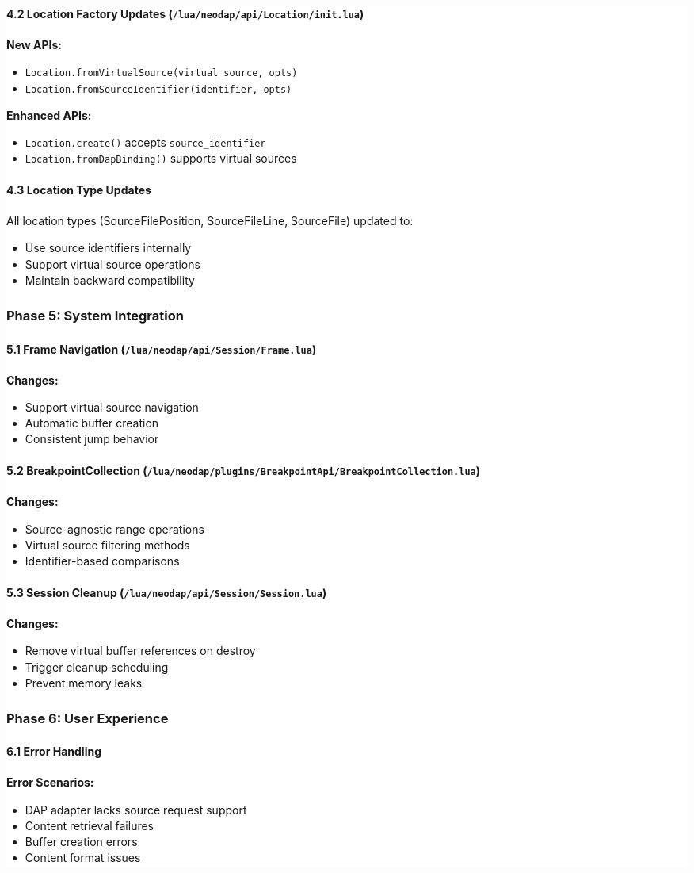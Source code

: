 #### 4.2 Location Factory Updates (`/lua/neodap/api/Location/init.lua`)

**New APIs:**
- `Location.fromVirtualSource(virtual_source, opts)`
- `Location.fromSourceIdentifier(identifier, opts)`

**Enhanced APIs:**
- `Location.create()` accepts `source_identifier`
- `Location.fromDapBinding()` supports virtual sources

#### 4.3 Location Type Updates

All location types (SourceFilePosition, SourceFileLine, SourceFile) updated to:
- Use source identifiers internally
- Support virtual source operations
- Maintain backward compatibility

### Phase 5: System Integration

#### 5.1 Frame Navigation (`/lua/neodap/api/Session/Frame.lua`)

**Changes:**
- Support virtual source navigation
- Automatic buffer creation
- Consistent jump behavior

#### 5.2 BreakpointCollection (`/lua/neodap/plugins/BreakpointApi/BreakpointCollection.lua`)

**Changes:**
- Source-agnostic range operations
- Virtual source filtering methods
- Identifier-based comparisons

#### 5.3 Session Cleanup (`/lua/neodap/api/Session/Session.lua`)

**Changes:**
- Remove virtual buffer references on destroy
- Trigger cleanup scheduling
- Prevent memory leaks

### Phase 6: User Experience

#### 6.1 Error Handling

**Error Scenarios:**
- DAP adapter lacks source request support
- Content retrieval failures
- Buffer creation errors
- Content format issues

